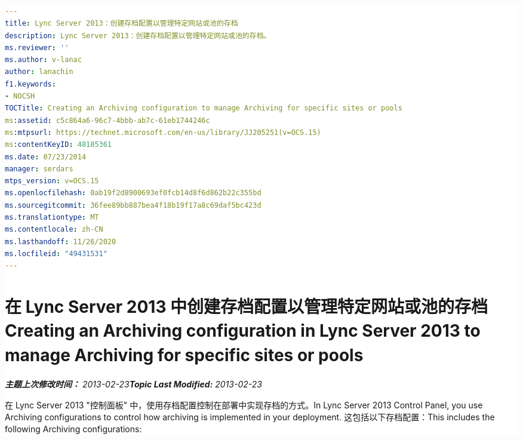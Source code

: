```yaml
---
title: Lync Server 2013：创建存档配置以管理特定网站或池的存档
description: Lync Server 2013：创建存档配置以管理特定网站或池的存档。
ms.reviewer: ''
ms.author: v-lanac
author: lanachin
f1.keywords:
- NOCSH
TOCTitle: Creating an Archiving configuration to manage Archiving for specific sites or pools
ms:assetid: c5c864a6-96c7-4bbb-ab7c-61eb1744246c
ms:mtpsurl: https://technet.microsoft.com/en-us/library/JJ205251(v=OCS.15)
ms:contentKeyID: 48185361
ms.date: 07/23/2014
manager: serdars
mtps_version: v=OCS.15
ms.openlocfilehash: 0ab19f2d8900693ef0fcb14d8f6d862b22c355bd
ms.sourcegitcommit: 36fee89bb887bea4f18b19f17a8c69daf5bc423d
ms.translationtype: MT
ms.contentlocale: zh-CN
ms.lasthandoff: 11/26/2020
ms.locfileid: "49431531"
---
```

# <a name="creating-an-archiving-configuration-in-lync-server-2013-to-manage-archiving-for-specific-sites-or-pools"></a><span data-ttu-id="41a4d-103">在 Lync Server 2013 中创建存档配置以管理特定网站或池的存档</span><span class="sxs-lookup"><span data-stu-id="41a4d-103">Creating an Archiving configuration in Lync Server 2013 to manage Archiving for specific sites or pools</span></span>

<div data-xmlns="http://www.w3.org/1999/xhtml">

<div class="topic" data-xmlns="http://www.w3.org/1999/xhtml" data-msxsl="urn:schemas-microsoft-com:xslt" data-cs="https://msdn.microsoft.com/">

<div data-asp="https://msdn2.microsoft.com/asp">



</div>

<div id="mainSection">

<div id="mainBody"><span data-ttu-id="41a4d-104">

<span> </span></span><span class="sxs-lookup"><span data-stu-id="41a4d-104">

<span> </span></span></span>

<span data-ttu-id="41a4d-105">_**主题上次修改时间：** 2013-02-23_</span><span class="sxs-lookup"><span data-stu-id="41a4d-105">_**Topic Last Modified:** 2013-02-23_</span></span>

<span data-ttu-id="41a4d-106">在 Lync Server 2013 "控制面板" 中，使用存档配置控制在部署中实现存档的方式。</span><span class="sxs-lookup"><span data-stu-id="41a4d-106">In Lync Server 2013 Control Panel, you use Archiving configurations to control how archiving is implemented in your deployment.</span></span> <span data-ttu-id="41a4d-107">这包括以下存档配置：</span><span class="sxs-lookup"><span data-stu-id="41a4d-107">This includes the following Archiving configurations:</span></span>
